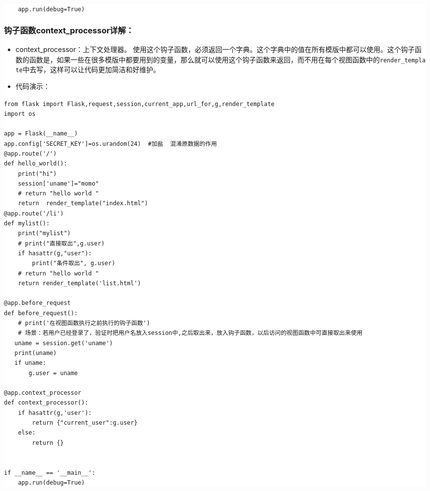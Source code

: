 ```
    app.run(debug=True)
```


### 钩子函数context_processor详解：
- context_processor：上下文处理器。
使用这个钩子函数，必须返回一个字典。这个字典中的值在所有模版中都可以使用。这个钩子函数的函数是，如果一些在很多模版中都要用到的变量，那么就可以使用这个钩子函数来返回，而不用在每个视图函数中的`render_template`中去写，这样可以让代码更加简洁和好维护。

- 代码演示：
```
from flask import Flask,request,session,current_app,url_for,g,render_template
import os

app = Flask(__name__)
app.config['SECRET_KEY']=os.urandom(24)  #加盐  混淆原数据的作用
@app.route('/')
def hello_world():
    print("hi")
    session['uname']="momo"
    # return "hello world "
    return  render_template("index.html")
@app.route('/li')
def mylist():
    print("mylist")
    # print("直接取出",g.user)
    if hasattr(g,"user"):
        print("条件取出", g.user)
    # return "hello world "
    return render_template('list.html')

@app.before_request
def before_request():
    # print('在视图函数执行之前执行的钩子函数')
    # 场景：若用户已经登录了，验证时把用户名放入session中,之后取出来，放入钩子函数，以后访问的视图函数中可直接取出来使用
   uname = session.get('uname')
   print(uname)
   if uname:
       g.user = uname

@app.context_processor
def context_processor():
    if hasattr(g,'user'):
        return {"current_user":g.user}
    else:
        return {}


if __name__ == '__main__':
    app.run(debug=True)
```
